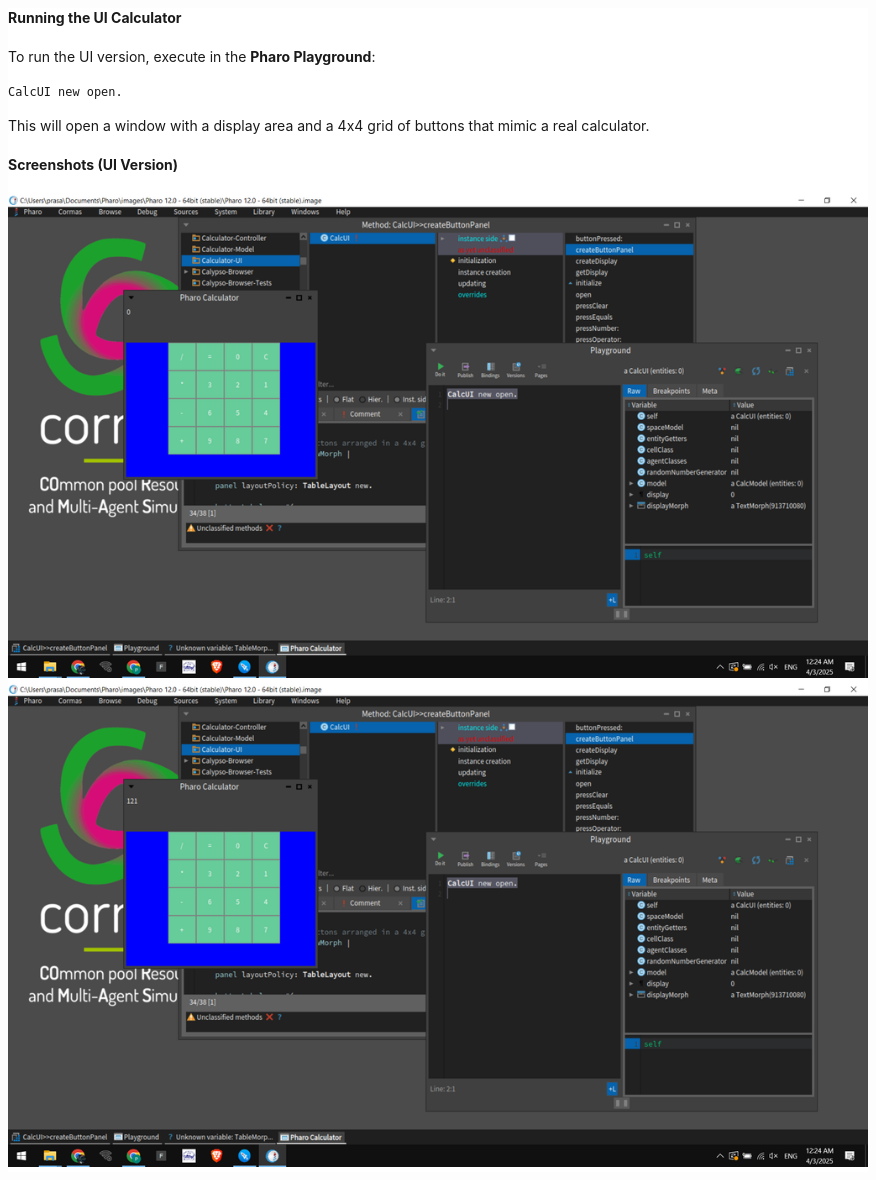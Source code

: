 ```smalltalk
```

#### **Running the UI Calculator**
To run the UI version, execute in the **Pharo Playground**:

```smalltalk
CalcUI new open.
```

This will open a window with a display area and a 4x4 grid of buttons that mimic a real calculator.

#### **Screenshots (UI Version)**
![UI Output 1](calc1.png)
![UI Output 2](calc2.png)